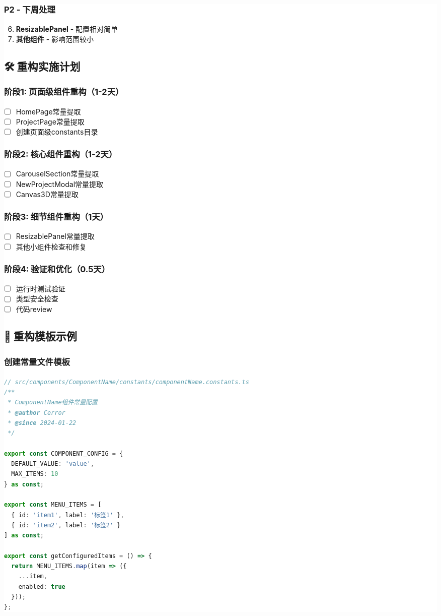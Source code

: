 ### P2 - 下周处理
6. **ResizablePanel** - 配置相对简单
7. **其他组件** - 影响范围较小

## 🛠️ 重构实施计划

### 阶段1: 页面级组件重构（1-2天）
- [ ] HomePage常量提取
- [ ] ProjectPage常量提取
- [ ] 创建页面级constants目录

### 阶段2: 核心组件重构（1-2天）
- [ ] CarouselSection常量提取
- [ ] NewProjectModal常量提取
- [ ] Canvas3D常量提取

### 阶段3: 细节组件重构（1天）
- [ ] ResizablePanel常量提取
- [ ] 其他小组件检查和修复

### 阶段4: 验证和优化（0.5天）
- [ ] 运行时测试验证
- [ ] 类型安全检查
- [ ] 代码review

## 📝 重构模板示例

### 创建常量文件模板
```typescript
// src/components/ComponentName/constants/componentName.constants.ts
/**
 * ComponentName组件常量配置
 * @author Cerror
 * @since 2024-01-22
 */

export const COMPONENT_CONFIG = {
  DEFAULT_VALUE: 'value',
  MAX_ITEMS: 10
} as const;

export const MENU_ITEMS = [
  { id: 'item1', label: '标签1' },
  { id: 'item2', label: '标签2' }
] as const;

export const getConfiguredItems = () => {
  return MENU_ITEMS.map(item => ({
    ...item,
    enabled: true
  }));
};
```
